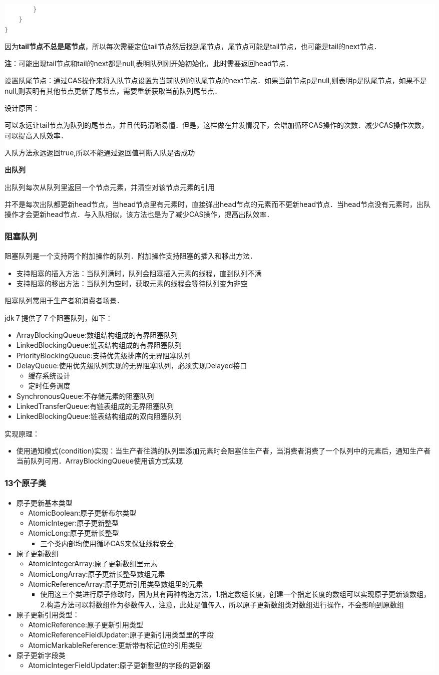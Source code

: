 ```java
        }
    }
}
```



因为**tail节点不总是尾节点**，所以每次需要定位tail节点然后找到尾节点，尾节点可能是tail节点，也可能是tail的next节点．

**注**：可能出现tail节点和tail的next都是null,表明队列刚开始初始化，此时需要返回head节点．

设置队尾节点：通过CAS操作来将入队节点设置为当前队列的队尾节点的next节点．如果当前节点p是null,则表明p是队尾节点，如果不是null,则表明有其他节点更新了尾节点，需要重新获取当前队列尾节点．

设计原因：

可以永远让tail节点为队列的尾节点，并且代码清晰易懂．但是，这样做在并发情况下，会增加循环CAS操作的次数．减少CAS操作次数，可以提高入队效率．

入队方法永远返回true,所以不能通过返回值判断入队是否成功

**出队列**

出队列每次从队列里返回一个节点元素，并清空对该节点元素的引用

并不是每次出队都更新head节点，当head节点里有元素时，直接弹出head节点的元素而不更新head节点．当head节点没有元素时，出队操作才会更新head节点．与入队相似，该方法也是为了减少CAS操作，提高出队效率．

### 阻塞队列

阻塞队列是一个支持两个附加操作的队列．附加操作支持阻塞的插入和移出方法．

- 支持阻塞的插入方法：当队列满时，队列会阻塞插入元素的线程，直到队列不满
- 支持阻塞的移出方法：当队列为空时，获取元素的线程会等待队列变为非空

阻塞队列常用于生产者和消费者场景．

jdk７提供了７个阻塞队列，如下：

- ArrayBlockingQueue:数组结构组成的有界阻塞队列
- LinkedBlockingQueue:链表结构组成的有界阻塞队列
- PriorityBlockingQueue:支持优先级排序的无界阻塞队列
- DelayQueue:使用优先级队列实现的无界阻塞队列，必须实现Delayed接口
  - 缓存系统设计
  - 定时任务调度
- SynchronousQueue:不存储元素的阻塞队列
- LinkedTransferQueue:有链表组成的无界阻塞队列
- LinkedBlockingQueue:链表结构组成的双向阻塞队列

实现原理：

- 使用通知模式(condition)实现：当生产者往满的队列里添加元素时会阻塞住生产者，当消费者消费了一个队列中的元素后，通知生产者当前队列可用．ArrayBlockingQueue使用该方式实现

### 13个原子类

- 原子更新基本类型
  - AtomicBoolean:原子更新布尔类型
  - AtomicInteger:原子更新整型
  - AtomicLong:原子更新长整型
    - 三个类内部均使用循环CAS来保证线程安全
- 原子更新数组
  - AtomicIntegerArray:原子更新数组里元素
  - AtomicLongArray:原子更新长整型数组元素
  - AtomicReferenceArray:原子更新引用类型数组里的元素
    - 使用这三个类进行原子修改时，因为其有两种构造方法，1.指定数组长度，创建一个指定长度的数组可以实现原子更新该数组，2.构造方法可以将数组作为参数传入，注意，此处是值传入，所以原子更新数组类对数组进行操作，不会影响到原数组
- 原子更新引用类型：
  - AtomicReference:原子更新引用类型
  - AtomicReferenceFieldUpdater:原子更新引用类型里的字段
  - AtomicMarkableReference:更新带有标记位的引用类型
- 原子更新字段类
  - AtomicIntegerFieldUpdater:原子更新整型的字段的更新器